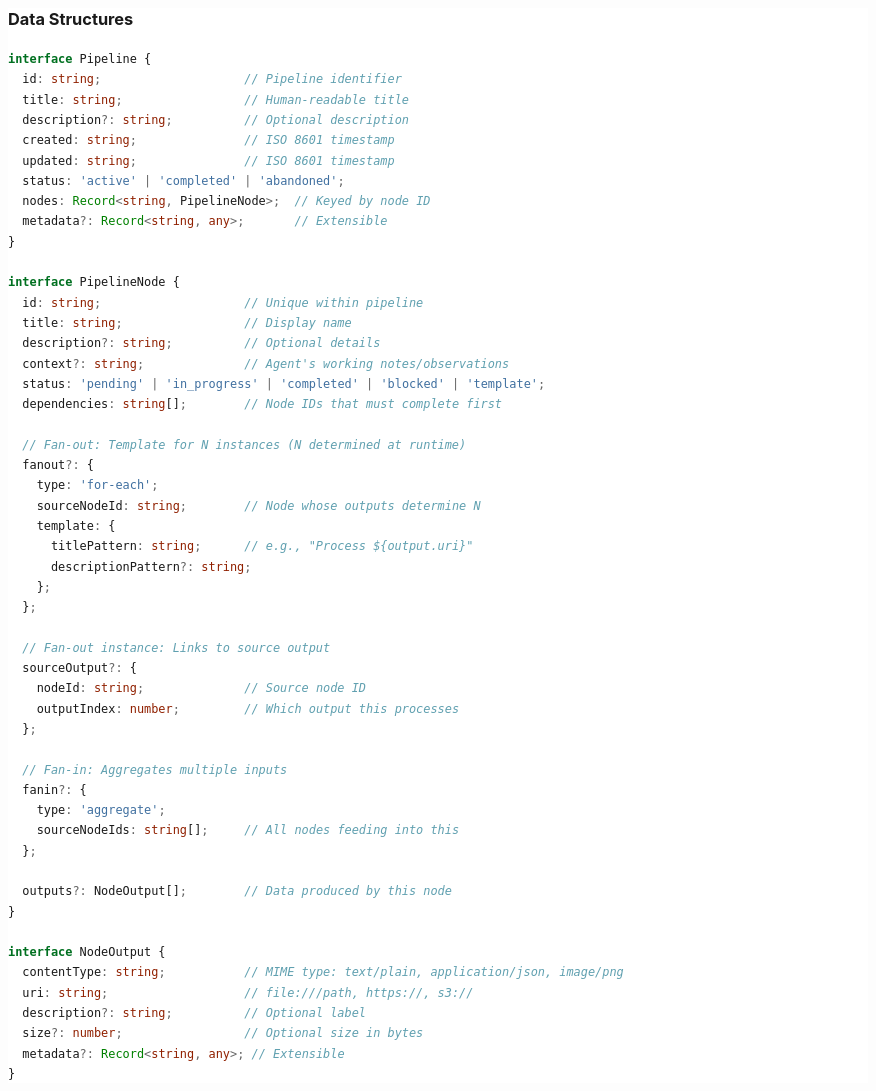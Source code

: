 ### Data Structures

```typescript
interface Pipeline {
  id: string;                    // Pipeline identifier
  title: string;                 // Human-readable title
  description?: string;          // Optional description
  created: string;               // ISO 8601 timestamp
  updated: string;               // ISO 8601 timestamp
  status: 'active' | 'completed' | 'abandoned';
  nodes: Record<string, PipelineNode>;  // Keyed by node ID
  metadata?: Record<string, any>;       // Extensible
}

interface PipelineNode {
  id: string;                    // Unique within pipeline
  title: string;                 // Display name
  description?: string;          // Optional details
  context?: string;              // Agent's working notes/observations
  status: 'pending' | 'in_progress' | 'completed' | 'blocked' | 'template';
  dependencies: string[];        // Node IDs that must complete first

  // Fan-out: Template for N instances (N determined at runtime)
  fanout?: {
    type: 'for-each';
    sourceNodeId: string;        // Node whose outputs determine N
    template: {
      titlePattern: string;      // e.g., "Process ${output.uri}"
      descriptionPattern?: string;
    };
  };

  // Fan-out instance: Links to source output
  sourceOutput?: {
    nodeId: string;              // Source node ID
    outputIndex: number;         // Which output this processes
  };

  // Fan-in: Aggregates multiple inputs
  fanin?: {
    type: 'aggregate';
    sourceNodeIds: string[];     // All nodes feeding into this
  };

  outputs?: NodeOutput[];        // Data produced by this node
}

interface NodeOutput {
  contentType: string;           // MIME type: text/plain, application/json, image/png
  uri: string;                   // file:///path, https://, s3://
  description?: string;          // Optional label
  size?: number;                 // Optional size in bytes
  metadata?: Record<string, any>; // Extensible
}
```
